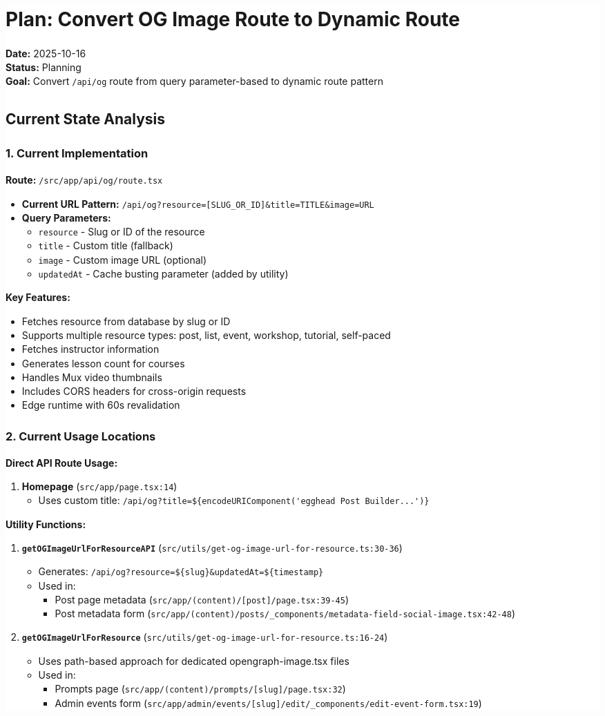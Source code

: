 # Plan: Convert OG Image Route to Dynamic Route

**Date:** 2025-10-16  
**Status:** Planning  
**Goal:** Convert `/api/og` route from query parameter-based to dynamic route
pattern

## Current State Analysis

### 1. Current Implementation

**Route:** `/src/app/api/og/route.tsx`

- **Current URL Pattern:** `/api/og?resource=[SLUG_OR_ID]&title=TITLE&image=URL`
- **Query Parameters:**
  - `resource` - Slug or ID of the resource
  - `title` - Custom title (fallback)
  - `image` - Custom image URL (optional)
  - `updatedAt` - Cache busting parameter (added by utility)

**Key Features:**

- Fetches resource from database by slug or ID
- Supports multiple resource types: post, list, event, workshop, tutorial,
  self-paced
- Fetches instructor information
- Generates lesson count for courses
- Handles Mux video thumbnails
- Includes CORS headers for cross-origin requests
- Edge runtime with 60s revalidation

### 2. Current Usage Locations

**Direct API Route Usage:**

1. **Homepage** (`src/app/page.tsx:14`)
   - Uses custom title:
     `/api/og?title=${encodeURIComponent('egghead Post Builder...')}`

**Utility Functions:**

1. **`getOGImageUrlForResourceAPI`**
   (`src/utils/get-og-image-url-for-resource.ts:30-36`)

   - Generates: `/api/og?resource=${slug}&updatedAt=${timestamp}`
   - Used in:
     - Post page metadata (`src/app/(content)/[post]/page.tsx:39-45`)
     - Post metadata form
       (`src/app/(content)/posts/_components/metadata-field-social-image.tsx:42-48`)

2. **`getOGImageUrlForResource`**
   (`src/utils/get-og-image-url-for-resource.ts:16-24`)
   - Uses path-based approach for dedicated opengraph-image.tsx files
   - Used in:
     - Prompts page (`src/app/(content)/prompts/[slug]/page.tsx:32`)
     - Admin events form
       (`src/app/admin/events/[slug]/edit/_components/edit-event-form.tsx:19`)
